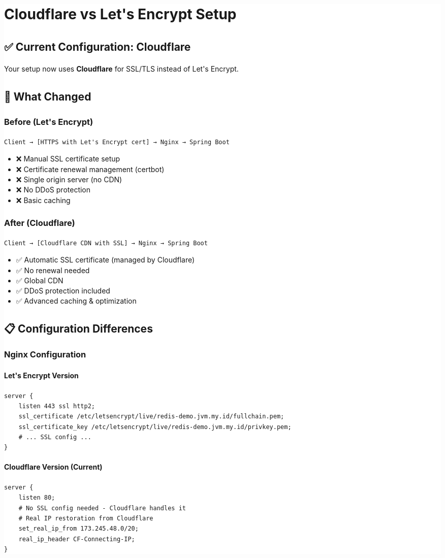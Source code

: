 # Cloudflare vs Let's Encrypt Setup

## ✅ Current Configuration: Cloudflare

Your setup now uses **Cloudflare** for SSL/TLS instead of Let's Encrypt.

## 🔄 What Changed

### Before (Let's Encrypt)

```
Client → [HTTPS with Let's Encrypt cert] → Nginx → Spring Boot
```

- ❌ Manual SSL certificate setup
- ❌ Certificate renewal management (certbot)
- ❌ Single origin server (no CDN)
- ❌ No DDoS protection
- ❌ Basic caching

### After (Cloudflare)

```
Client → [Cloudflare CDN with SSL] → Nginx → Spring Boot
```

- ✅ Automatic SSL certificate (managed by Cloudflare)
- ✅ No renewal needed
- ✅ Global CDN
- ✅ DDoS protection included
- ✅ Advanced caching & optimization

## 📋 Configuration Differences

### Nginx Configuration

#### Let's Encrypt Version

```nginx
server {
    listen 443 ssl http2;
    ssl_certificate /etc/letsencrypt/live/redis-demo.jvm.my.id/fullchain.pem;
    ssl_certificate_key /etc/letsencrypt/live/redis-demo.jvm.my.id/privkey.pem;
    # ... SSL config ...
}
```

#### Cloudflare Version (Current)

```nginx
server {
    listen 80;
    # No SSL config needed - Cloudflare handles it
    # Real IP restoration from Cloudflare
    set_real_ip_from 173.245.48.0/20;
    real_ip_header CF-Connecting-IP;
}
```
